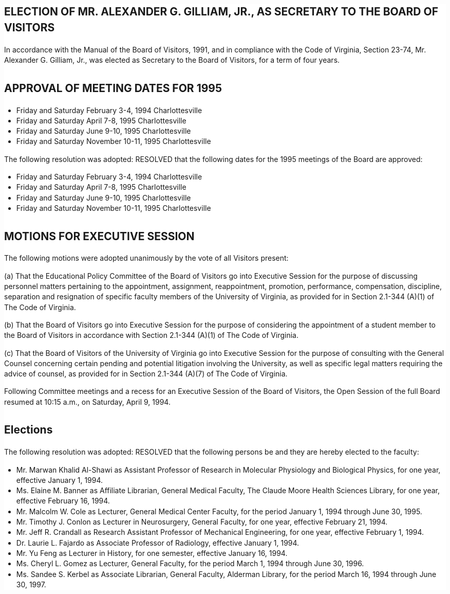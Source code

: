 ## ELECTION OF MR. ALEXANDER G. GILLIAM, JR., AS SECRETARY TO THE BOARD OF VISITORS

In accordance with the Manual of the Board of Visitors, 1991, and in compliance with the Code of Virginia, Section 23-74, Mr. Alexander G. Gilliam, Jr., was elected as Secretary to the Board of Visitors, for a term of four years.

## APPROVAL OF MEETING DATES FOR 1995

* Friday and Saturday February 3-4, 1994 Charlottesville
* Friday and Saturday April 7-8, 1995 Charlottesville
* Friday and Saturday June 9-10, 1995 Charlottesville
* Friday and Saturday November 10-11, 1995 Charlottesville

The following resolution was adopted: RESOLVED that the following dates for the 1995 meetings of the Board are approved:

* Friday and Saturday February 3-4, 1994 Charlottesville
* Friday and Saturday April 7-8, 1995 Charlottesville
* Friday and Saturday June 9-10, 1995 Charlottesville
* Friday and Saturday November 10-11, 1995 Charlottesville

## MOTIONS FOR EXECUTIVE SESSION

The following motions were adopted unanimously by the vote of all Visitors present:

(a) That the Educational Policy Committee of the Board of Visitors go into Executive Session for the purpose of discussing personnel matters pertaining to the appointment, assignment, reappointment, promotion, performance, compensation, discipline, separation and resignation of specific faculty members of the University of Virginia, as provided for in Section 2.1-344 (A)(1) of The Code of Virginia.

(b) That the Board of Visitors go into Executive Session for the purpose of considering the appointment of a student member to the Board of Visitors in accordance with Section 2.1-344 (A)(1) of The Code of Virginia.

(c) That the Board of Visitors of the University of Virginia go into Executive Session for the purpose of consulting with the General Counsel concerning certain pending and potential litigation involving the University, as well as specific legal matters requiring the advice of counsel, as provided for in Section 2.1-344 (A)(7) of The Code of Virginia.

Following Committee meetings and a recess for an Executive Session of the Board of Visitors, the Open Session of the full Board resumed at 10:15 a.m., on Saturday, April 9, 1994.

## Elections

The following resolution was adopted: RESOLVED that the following persons be and they are hereby elected to the faculty:

* Mr. Marwan Khalid Al-Shawi as Assistant Professor of Research in Molecular Physiology and Biological Physics, for one year, effective January 1, 1994.
* Ms. Elaine M. Banner as Affiliate Librarian, General Medical Faculty, The Claude Moore Health Sciences Library, for one year, effective February 16, 1994.
* Mr. Malcolm W. Cole as Lecturer, General Medical Center Faculty, for the period January 1, 1994 through June 30, 1995.
* Mr. Timothy J. Conlon as Lecturer in Neurosurgery, General Faculty, for one year, effective February 21, 1994.
* Mr. Jeff R. Crandall as Research Assistant Professor of Mechanical Engineering, for one year, effective February 1, 1994.
* Dr. Laurie L. Fajardo as Associate Professor of Radiology, effective January 1, 1994.
* Mr. Yu Feng as Lecturer in History, for one semester, effective January 16, 1994.
* Ms. Cheryl L. Gomez as Lecturer, General Faculty, for the period March 1, 1994 through June 30, 1996.
* Ms. Sandee S. Kerbel as Associate Librarian, General Faculty, Alderman Library, for the period March 16, 1994 through June 30, 1997.